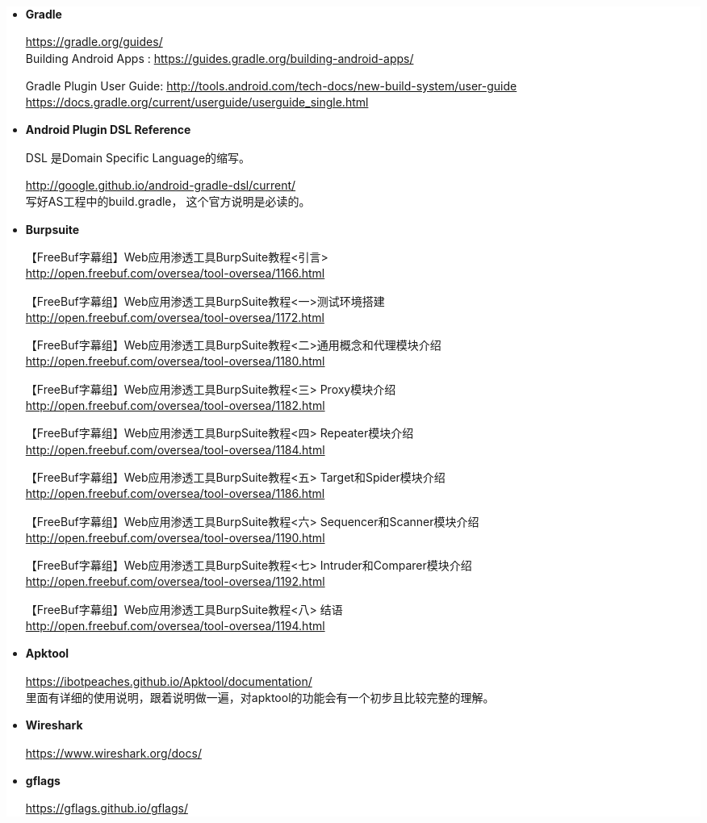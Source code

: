 * **Gradle**

	https://gradle.org/guides/ <br>
	Building Android Apps : https://guides.gradle.org/building-android-apps/

	Gradle Plugin User Guide: http://tools.android.com/tech-docs/new-build-system/user-guide <br>
	https://docs.gradle.org/current/userguide/userguide_single.html

* **Android Plugin DSL Reference**

	DSL 是Domain Specific Language的缩写。

	http://google.github.io/android-gradle-dsl/current/ <br>
	写好AS工程中的build.gradle， 这个官方说明是必读的。

* **Burpsuite**

	【FreeBuf字幕组】Web应用渗透工具BurpSuite教程<引言> <br>
	http://open.freebuf.com/oversea/tool-oversea/1166.html

	【FreeBuf字幕组】Web应用渗透工具BurpSuite教程<一>测试环境搭建 <br>
	http://open.freebuf.com/oversea/tool-oversea/1172.html

	【FreeBuf字幕组】Web应用渗透工具BurpSuite教程<二>通用概念和代理模块介绍 <br>
	http://open.freebuf.com/oversea/tool-oversea/1180.html

	【FreeBuf字幕组】Web应用渗透工具BurpSuite教程<三> Proxy模块介绍 <br>
	http://open.freebuf.com/oversea/tool-oversea/1182.html

	【FreeBuf字幕组】Web应用渗透工具BurpSuite教程<四> Repeater模块介绍 <br>
	http://open.freebuf.com/oversea/tool-oversea/1184.html

	【FreeBuf字幕组】Web应用渗透工具BurpSuite教程<五> Target和Spider模块介绍 <br>
	http://open.freebuf.com/oversea/tool-oversea/1186.html

	【FreeBuf字幕组】Web应用渗透工具BurpSuite教程<六> Sequencer和Scanner模块介绍 <br>
	http://open.freebuf.com/oversea/tool-oversea/1190.html

	【FreeBuf字幕组】Web应用渗透工具BurpSuite教程<七> Intruder和Comparer模块介绍 <br>
	http://open.freebuf.com/oversea/tool-oversea/1192.html

	【FreeBuf字幕组】Web应用渗透工具BurpSuite教程<八> 结语 <br>
	http://open.freebuf.com/oversea/tool-oversea/1194.html


* **Apktool**

	https://ibotpeaches.github.io/Apktool/documentation/ <br>
	里面有详细的使用说明，跟着说明做一遍，对apktool的功能会有一个初步且比较完整的理解。

* **Wireshark**

	https://www.wireshark.org/docs/

* **gflags**
    
    https://gflags.github.io/gflags/
